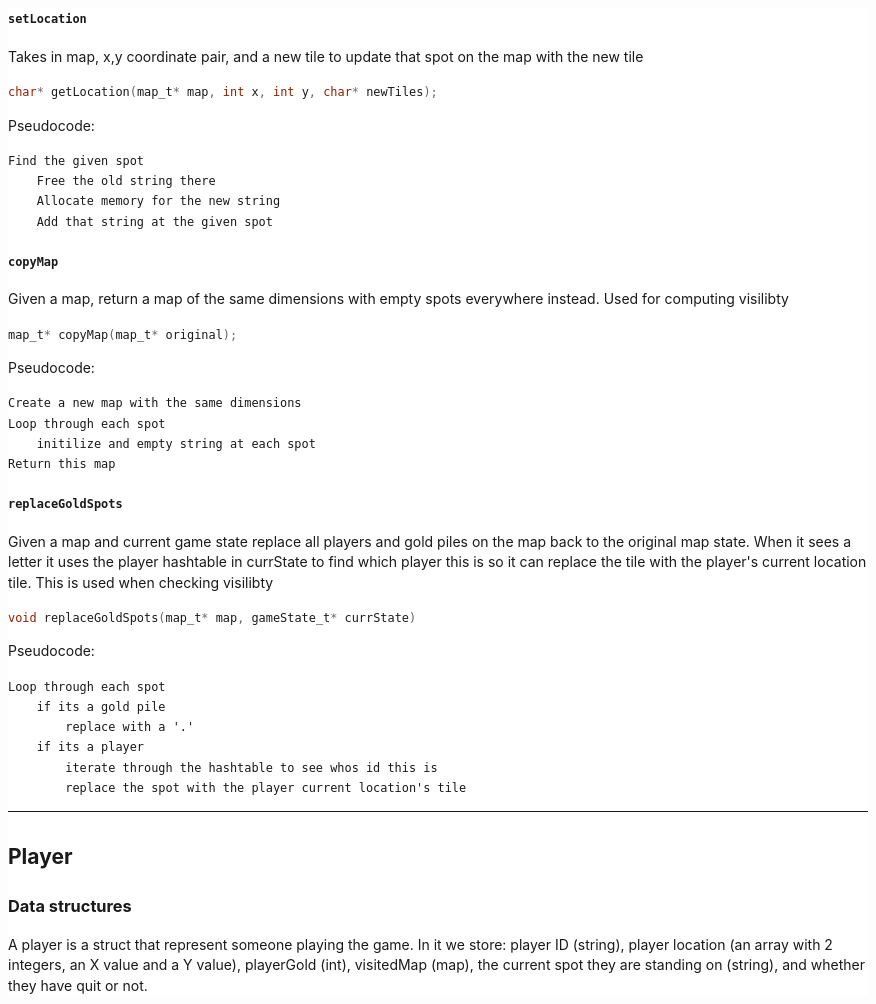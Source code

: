 #### `setLocation`

Takes in map, x,y coordinate pair, and a new tile to update that spot on the map with the new tile

```c
char* getLocation(map_t* map, int x, int y, char* newTiles);
```

Pseudocode:

    Find the given spot
        Free the old string there
        Allocate memory for the new string
        Add that string at the given spot
        
#### `copyMap`
Given a map, return a map of the same dimensions with empty spots everywhere instead. Used for computing visilibty 
    
```c
map_t* copyMap(map_t* original);
```
    
Pseudocode:
    
    Create a new map with the same dimensions
    Loop through each spot
        initilize and empty string at each spot
    Return this map
    
#### `replaceGoldSpots`
Given a map and current game state replace all players and gold piles on the map back to the original map state. When it sees a letter it uses the player hashtable in currState to find which player this is so it can replace the tile with the player's current location tile. This is used when checking visilibty 
    
```c
void replaceGoldSpots(map_t* map, gameState_t* currState)
```
    
Pseudocode:
    
    Loop through each spot
        if its a gold pile 
            replace with a '.'
        if its a player
            iterate through the hashtable to see whos id this is
            replace the spot with the player current location's tile
___

## Player

### Data structures

A player is a struct that represent someone playing the game. In it we store: player ID (string), player location (an array with 2 integers, an X value and a Y value), playerGold (int), visitedMap (map), the current spot they are standing on (string), and whether they have quit or not.
